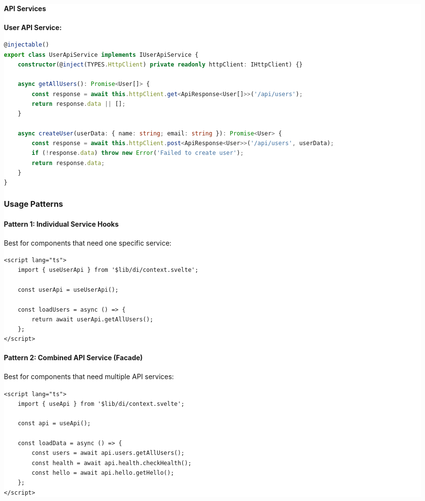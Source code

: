#### API Services

**User API Service:**

```typescript
@injectable()
export class UserApiService implements IUserApiService {
	constructor(@inject(TYPES.HttpClient) private readonly httpClient: IHttpClient) {}

	async getAllUsers(): Promise<User[]> {
		const response = await this.httpClient.get<ApiResponse<User[]>>('/api/users');
		return response.data || [];
	}

	async createUser(userData: { name: string; email: string }): Promise<User> {
		const response = await this.httpClient.post<ApiResponse<User>>('/api/users', userData);
		if (!response.data) throw new Error('Failed to create user');
		return response.data;
	}
}
```

### Usage Patterns

#### Pattern 1: Individual Service Hooks

Best for components that need one specific service:

```svelte
<script lang="ts">
	import { useUserApi } from '$lib/di/context.svelte';

	const userApi = useUserApi();

	const loadUsers = async () => {
		return await userApi.getAllUsers();
	};
</script>
```

#### Pattern 2: Combined API Service (Facade)

Best for components that need multiple API services:

```svelte
<script lang="ts">
	import { useApi } from '$lib/di/context.svelte';

	const api = useApi();

	const loadData = async () => {
		const users = await api.users.getAllUsers();
		const health = await api.health.checkHealth();
		const hello = await api.hello.getHello();
	};
</script>
```
